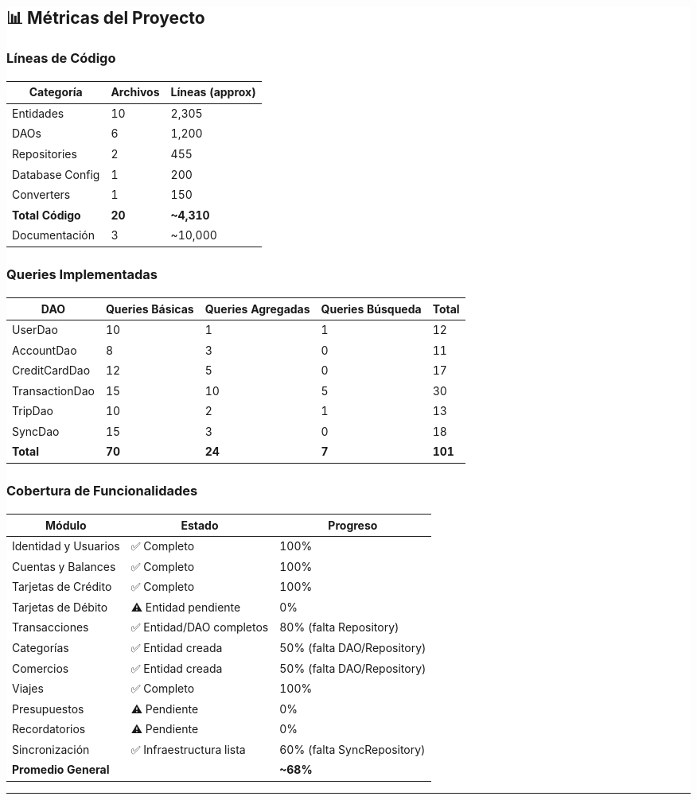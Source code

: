 
## 📊 Métricas del Proyecto

### Líneas de Código

| Categoría | Archivos | Líneas (approx) |
|-----------|----------|-----------------|
| Entidades | 10 | 2,305 |
| DAOs | 6 | 1,200 |
| Repositories | 2 | 455 |
| Database Config | 1 | 200 |
| Converters | 1 | 150 |
| **Total Código** | **20** | **~4,310** |
| Documentación | 3 | ~10,000 |

### Queries Implementadas

| DAO | Queries Básicas | Queries Agregadas | Queries Búsqueda | Total |
|-----|----------------|-------------------|------------------|-------|
| UserDao | 10 | 1 | 1 | 12 |
| AccountDao | 8 | 3 | 0 | 11 |
| CreditCardDao | 12 | 5 | 0 | 17 |
| TransactionDao | 15 | 10 | 5 | 30 |
| TripDao | 10 | 2 | 1 | 13 |
| SyncDao | 15 | 3 | 0 | 18 |
| **Total** | **70** | **24** | **7** | **101** |

### Cobertura de Funcionalidades

| Módulo | Estado | Progreso |
|--------|--------|----------|
| Identidad y Usuarios | ✅ Completo | 100% |
| Cuentas y Balances | ✅ Completo | 100% |
| Tarjetas de Crédito | ✅ Completo | 100% |
| Tarjetas de Débito | ⚠ Entidad pendiente | 0% |
| Transacciones | ✅ Entidad/DAO completos | 80% (falta Repository) |
| Categorías | ✅ Entidad creada | 50% (falta DAO/Repository) |
| Comercios | ✅ Entidad creada | 50% (falta DAO/Repository) |
| Viajes | ✅ Completo | 100% |
| Presupuestos | ⚠ Pendiente | 0% |
| Recordatorios | ⚠ Pendiente | 0% |
| Sincronización | ✅ Infraestructura lista | 60% (falta SyncRepository) |
| **Promedio General** | | **~68%** |

---